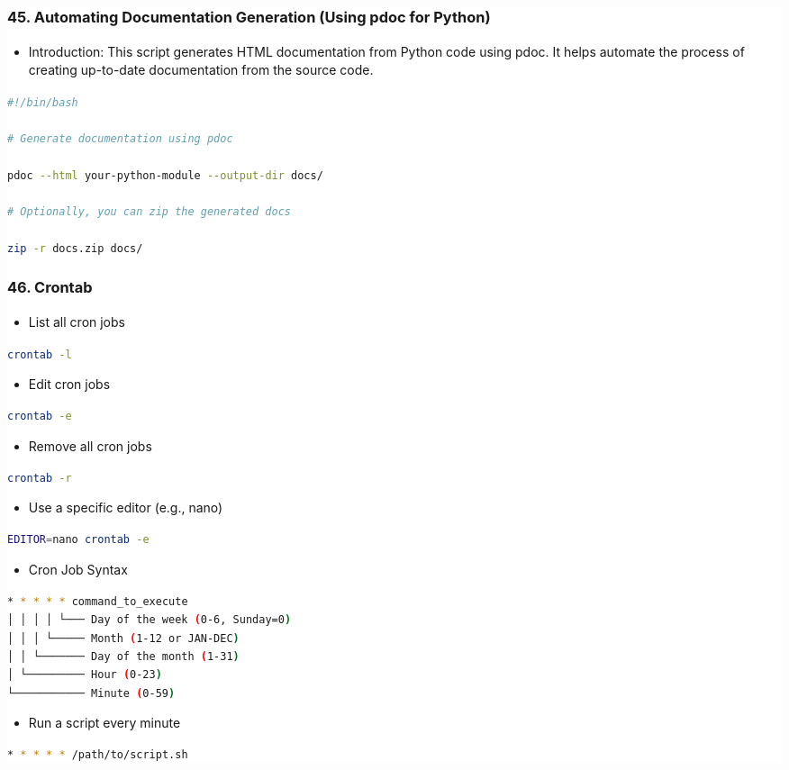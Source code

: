 ### 45. Automating Documentation Generation (Using pdoc for Python)

- Introduction: This script generates HTML documentation from Python code using pdoc. It helps automate the process of creating up-to-date documentation from the source code.

```bash title=""
#!/bin/bash

# Generate documentation using pdoc

pdoc --html your-python-module --output-dir docs/

# Optionally, you can zip the generated docs

zip -r docs.zip docs/
```

### 46. Crontab

- List all cron jobs

```bash
crontab -l
```

- Edit cron jobs

```bash
crontab -e
```

- Remove all cron jobs

```bash
crontab -r
```

- Use a specific editor (e.g., nano)

```bash
EDITOR=nano crontab -e
```

- Cron Job Syntax

```bash
* * * * * command_to_execute
│ │ │ │ └─── Day of the week (0-6, Sunday=0)
│ │ │ └───── Month (1-12 or JAN-DEC)
│ │ └─────── Day of the month (1-31)
│ └───────── Hour (0-23)
└─────────── Minute (0-59)
```

- Run a script every minute

```bash
* * * * * /path/to/script.sh
```
